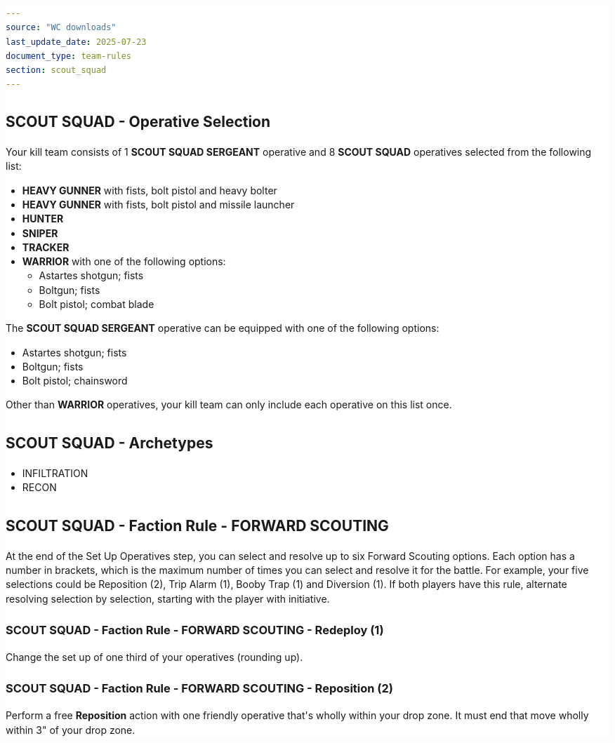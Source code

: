 ```yaml
---
source: "WC downloads"
last_update_date: 2025-07-23
document_type: team-rules
section: scout_squad
---
```


## SCOUT SQUAD - Operative Selection
Your kill team consists of 1 **SCOUT SQUAD SERGEANT** operative and 8 **SCOUT SQUAD** operatives selected from the following list:
*   **HEAVY GUNNER** with fists, bolt pistol and heavy bolter
*   **HEAVY GUNNER** with fists, bolt pistol and missile launcher
*   **HUNTER**
*   **SNIPER**
*   **TRACKER**
*   **WARRIOR** with one of the following options:
    *   Astartes shotgun; fists
    *   Boltgun; fists
    *   Bolt pistol; combat blade

The **SCOUT SQUAD SERGEANT** operative can be equipped with one of the following options:
*   Astartes shotgun; fists
*   Boltgun; fists
*   Bolt pistol; chainsword

Other than **WARRIOR** operatives, your kill team can only include each operative on this list once.

## SCOUT SQUAD - Archetypes
- INFILTRATION
- RECON

## SCOUT SQUAD - Faction Rule - FORWARD SCOUTING
At the end of the Set Up Operatives step, you can select and resolve up to six Forward Scouting options. Each option has a number in brackets, which is the maximum number of times you can select and resolve it for the battle. For example, your five selections could be Reposition (2), Trip Alarm (1), Booby Trap (1) and Diversion (1). If both players have this rule, alternate resolving selection by selection, starting with the player with initiative.

### SCOUT SQUAD - Faction Rule - FORWARD SCOUTING - Redeploy (1)
Change the set up of one third of your operatives (rounding up).

### SCOUT SQUAD - Faction Rule - FORWARD SCOUTING - Reposition (2)
Perform a free **Reposition** action with one friendly operative that's wholly within your drop zone. It must end that move wholly within 3" of your drop zone.
